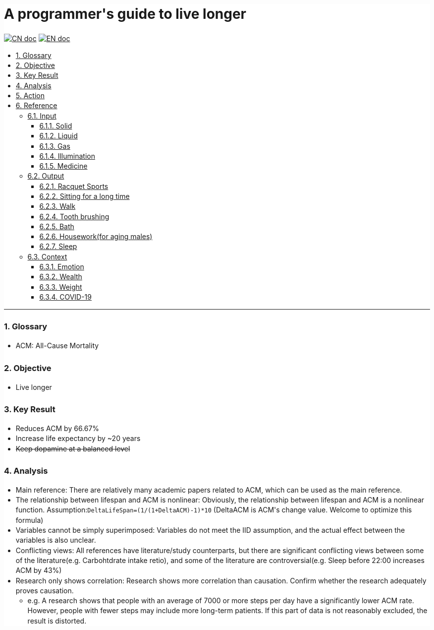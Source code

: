 # A programmer's guide to live longer

[![CN doc](https://img.shields.io/badge/文档-中文版-blue.svg)](README.md)
[![EN doc](https://img.shields.io/badge/document-English-blue.svg)](README_en.md)

- [1. Glossary](#1-Glossary)
- [2. Objective](#2-Objective)
- [3. Key Result](#3-Key-Result)
- [4. Analysis](#4-Analysis)
- [5. Action](#5-Action)
- [6. Reference](#6-Reference)
  - [6.1. Input](#61-Input)
    - [6.1.1. Solid](#611-Solid)
    - [6.1.2. Liquid](#612-Liquid)
    - [6.1.3. Gas](#613-Gas)
    - [6.1.4. Illumination](#614-Illumination)
    - [6.1.5. Medicine](#615-Medicine)
  - [6.2. Output](#62-Output)
    - [6.2.1. Racquet Sports](#621-Racquet-Sports)
    - [6.2.2. Sitting for a long time](#622-Sitting-for-a-long-time)
    - [6.2.3. Walk](#623-Walk)
    - [6.2.4. Tooth brushing](#624-Tooth-brushing)
    - [6.2.5. Bath](#625-Bath)
    - [6.2.6. Housework(for aging males)](#626-Houseworkfor-aging-males)
    - [6.2.7. Sleep](#627-Sleep)
  - [6.3. Context](#63-Context)
    - [6.3.1. Emotion](#631-Emotion)
    - [6.3.2. Wealth](#632-Wealth)
    - [6.3.3. Weight](#633-Weight)
    - [6.3.4. COVID-19](#634-COVID-19)

---

### 1. Glossary

* ACM: All-Cause Mortality

### 2. Objective

* Live longer

### 3. Key Result

* Reduces ACM by 66.67%
* Increase life expectancy by \~20 years
* ~~Keep dopamine at a balanced level~~

### 4. Analysis

* Main reference: There are relatively many academic papers related to ACM, which can be used as the main reference.
* The relationship between lifespan and ACM is nonlinear: Obviously, the relationship between lifespan and ACM is a nonlinear function. Assumption:`DeltaLifeSpan=(1/(1+DeltaACM)-1)*10` (DeltaACM is ACM's change value. Welcome to optimize this formula)
* Variables cannot be simply superimposed: Variables do not meet the IID assumption, and the actual effect between the variables is also unclear.
* Conflicting views: All references have literature/study counterparts, but there are significant conflicting views between some of the literature(e.g. Carbohtdrate intake retio), and some of the literature are controversial(e.g. Sleep before 22:00 increases ACM by 43%)
* Research only shows correlation: Research shows more correlation than causation. Confirm whether the research adequately proves causation. 
  * e.g. A research shows that people with an average of 7000 or more steps per day have a significantly lower ACM rate. However, people with fewer steps may include more long-term patients. If this part of data is not reasonably excluded, the result is distorted.